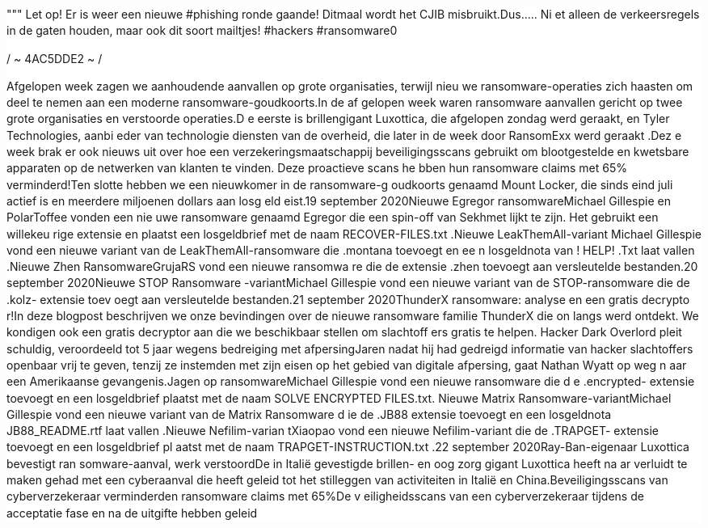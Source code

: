 """ Let op!  Er is weer een nieuwe #phishing ronde gaande! Ditmaal wordt het CJIB misbruikt.Dus..... Ni
et alleen de verkeersregels in de gaten houden, maar ook dit soort mailtjes! #hackers #ransomware0


/ ~ 4AC5DDE2 ~ /

Afgelopen week zagen we  aanhoudende aanvallen op grote organisaties, terwijl nieu
we ransomware-operaties zich haasten om deel te nemen aan een moderne ransomware-goudkoorts.In de af
gelopen week waren ransomware aanvallen gericht op twee grote organisaties en verstoorde operaties.D
e eerste is brillengigant Luxottica, die afgelopen zondag werd geraakt, en Tyler Technologies, aanbi
eder van technologie diensten van de overheid, die later in de week door RansomExx werd geraakt .Dez
e week brak er ook nieuws uit over hoe een  verzekeringsmaatschappij beveiligingsscans  gebruikt om 
blootgestelde en kwetsbare apparaten op de netwerken van klanten te vinden. Deze proactieve scans he
bben hun ransomware claims met 65% verminderd!Ten slotte hebben we een nieuwkomer in de ransomware-g
oudkoorts genaamd Mount Locker, die sinds eind juli actief is en meerdere miljoenen dollars aan losg
eld eist.19 september 2020Nieuwe Egregor ransomwareMichael Gillespie  en PolarToffee  vonden een nie
uwe ransomware genaamd Egregor die een spin-off van Sekhmet lijkt te zijn. Het gebruikt een willekeu
rige extensie en plaatst een losgeldbrief met de naam  RECOVER-FILES.txt .Nieuwe LeakThemAll-variant
Michael Gillespie vond een nieuwe variant van de LeakThemAll-ransomware die .montana toevoegt  en ee
n losgeldnota van ! HELP! .Txt laat vallen  .Nieuwe Zhen RansomwareGrujaRS  vond een nieuwe ransomwa
re die de extensie .zhen toevoegt aan versleutelde bestanden.20 september 2020Nieuwe STOP Ransomware
-variantMichael Gillespie vond een nieuwe variant van de STOP-ransomware die de .kolz- extensie toev
oegt aan versleutelde bestanden.21 september 2020ThunderX ransomware: analyse en een gratis decrypto
r!In deze blogpost beschrijven we onze bevindingen over de nieuwe ransomware familie ThunderX die on
langs werd ontdekt. We kondigen ook een gratis decryptor aan die we beschikbaar stellen om slachtoff
ers gratis te helpen. Hacker Dark Overlord pleit schuldig, veroordeeld tot 5 jaar wegens bedreiging 
met afpersingJaren nadat hij had gedreigd informatie van hacker slachtoffers openbaar vrij te geven,
 tenzij ze instemden met zijn eisen op het gebied van digitale afpersing, gaat Nathan Wyatt op weg n
aar een Amerikaanse gevangenis.Jagen op ransomwareMichael Gillespie vond een nieuwe ransomware die d
e  .encrypted- extensie toevoegt  en een losgeldbrief plaatst met de naam SOLVE ENCRYPTED FILES.txt.
Nieuwe Matrix Ransomware-variantMichael Gillespie vond een nieuwe variant van de Matrix Ransomware d
ie de .JB88  extensie toevoegt en een losgeldnota JB88_README.rtf laat vallen .Nieuwe Nefilim-varian
tXiaopao  vond een nieuwe Nefilim-variant die de .TRAPGET- extensie toevoegt  en een losgeldbrief pl
aatst met de naam TRAPGET-INSTRUCTION.txt .22 september 2020Ray-Ban-eigenaar Luxottica bevestigt ran
somware-aanval, werk verstoordDe in Italië gevestigde brillen- en oog zorg gigant Luxottica heeft na
ar verluidt te maken gehad met een cyberaanval die heeft geleid tot het stilleggen van activiteiten 
in Italië en China.Beveiligingsscans van cyberverzekeraar verminderden ransomware claims met 65%De v
eiligheidsscans van een cyberverzekeraar tijdens de acceptatie fase en na de uitgifte hebben geleid 